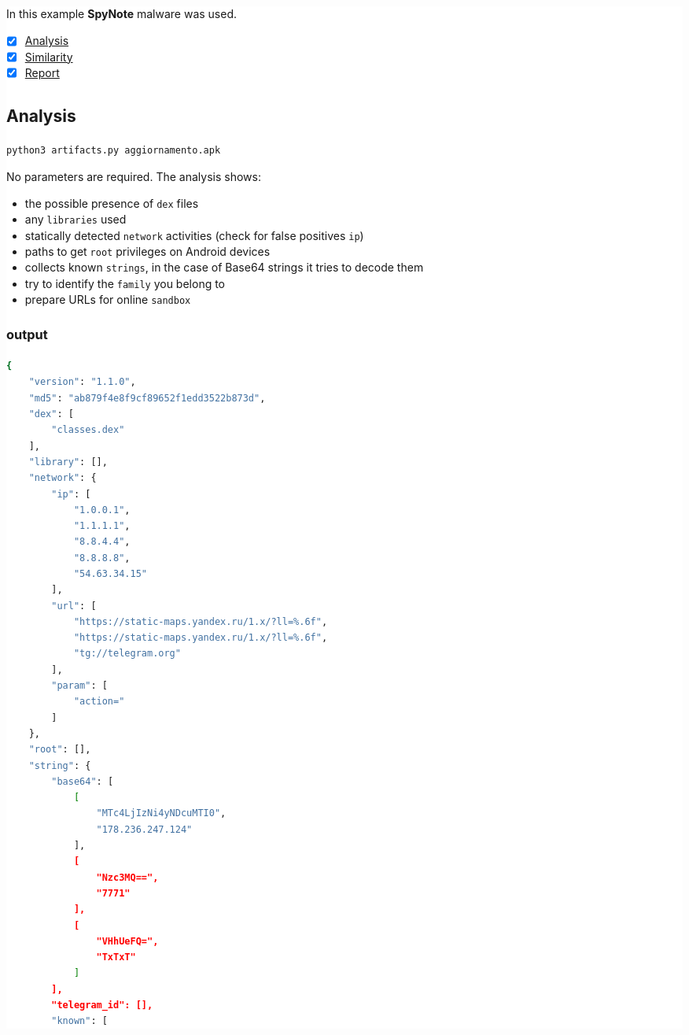 In this example **SpyNote** malware was used.

- [x] [Analysis](#analysis)
- [x] [Similarity](#similarity)
- [x] [Report](#report)

## Analysis

```bash
python3 artifacts.py aggiornamento.apk
```
No parameters are required. The analysis shows:
- the possible presence of `dex` files
- any `libraries` used
- statically detected `network` activities (check for false positives `ip`)
- paths to get `root` privileges on Android devices
- collects known `strings`, in the case of Base64 strings it tries to decode them
- try to identify the `family` you belong to
- prepare URLs for online `sandbox`

### output

```bash
{
    "version": "1.1.0",
    "md5": "ab879f4e8f9cf89652f1edd3522b873d",
    "dex": [
        "classes.dex"
    ],
    "library": [],
    "network": {
        "ip": [
            "1.0.0.1",
            "1.1.1.1",
            "8.8.4.4",
            "8.8.8.8",
            "54.63.34.15"
        ],
        "url": [
            "https://static-maps.yandex.ru/1.x/?ll=%.6f",
            "https://static-maps.yandex.ru/1.x/?ll=%.6f",
            "tg://telegram.org"
        ],
        "param": [
            "action="
        ]
    },
    "root": [],
    "string": {
        "base64": [
            [
                "MTc4LjIzNi4yNDcuMTI0",
                "178.236.247.124"
            ],
            [
                "Nzc3MQ==",
                "7771"
            ],
            [
                "VHhUeFQ=",
                "TxTxT"
            ]
        ],
        "telegram_id": [],
        "known": [
```